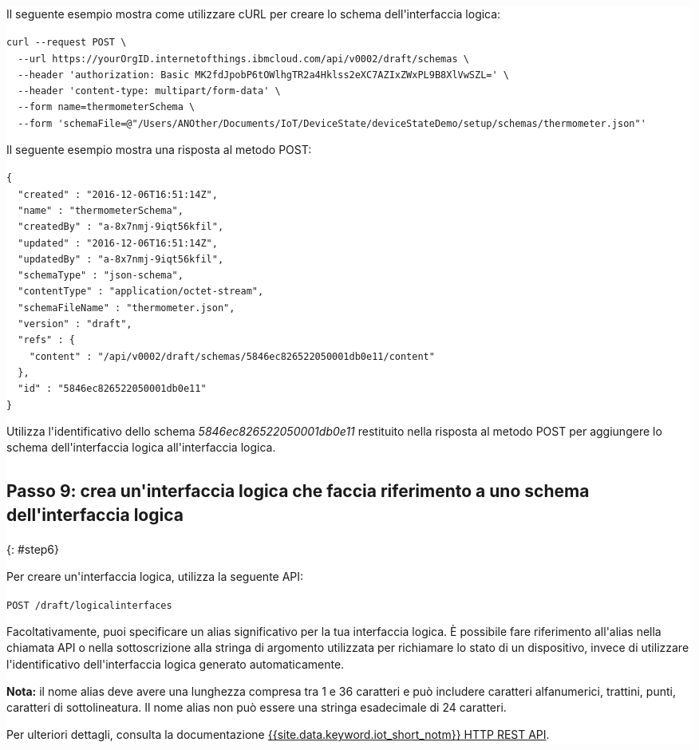 Il seguente esempio mostra come utilizzare cURL per creare lo schema dell'interfaccia logica:

```
curl --request POST \
  --url https://yourOrgID.internetofthings.ibmcloud.com/api/v0002/draft/schemas \
  --header 'authorization: Basic MK2fdJpobP6tOWlhgTR2a4Hklss2eXC7AZIxZWxPL9B8XlVwSZL=' \
  --header 'content-type: multipart/form-data' \
  --form name=thermometerSchema \
  --form 'schemaFile=@"/Users/ANOther/Documents/IoT/DeviceState/deviceStateDemo/setup/schemas/thermometer.json"'
```

Il seguente esempio mostra una risposta al metodo POST:

```
{
  "created" : "2016-12-06T16:51:14Z",
  "name" : "thermometerSchema",
  "createdBy" : "a-8x7nmj-9iqt56kfil",
  "updated" : "2016-12-06T16:51:14Z",
  "updatedBy" : "a-8x7nmj-9iqt56kfil",
  "schemaType" : "json-schema",
  "contentType" : "application/octet-stream",
  "schemaFileName" : "thermometer.json",
  "version" : "draft",
  "refs" : {
    "content" : "/api/v0002/draft/schemas/5846ec826522050001db0e11/content"
  },
  "id" : "5846ec826522050001db0e11"
}
```
Utilizza l'identificativo dello schema *5846ec826522050001db0e11* restituito nella risposta al metodo POST per aggiungere lo schema dell'interfaccia logica all'interfaccia logica.

## Passo 9: crea un'interfaccia logica che faccia riferimento a uno schema dell'interfaccia logica
{: #step6}

Per creare un'interfaccia logica, utilizza la seguente API: 

```
POST /draft/logicalinterfaces
```

Facoltativamente, puoi specificare un alias significativo per la tua interfaccia logica. È possibile fare riferimento all'alias nella chiamata API o nella sottoscrizione alla stringa di argomento utilizzata per richiamare lo stato di un dispositivo, invece di utilizzare l'identificativo dell'interfaccia logica generato automaticamente.

**Nota:** il nome alias deve avere una lunghezza compresa tra 1 e 36 caratteri e può includere caratteri alfanumerici, trattini, punti, caratteri di sottolineatura. Il nome alias non può essere una stringa esadecimale di 24 caratteri. 

Per ulteriori dettagli, consulta la documentazione [{{site.data.keyword.iot_short_notm}} HTTP REST API](https://docs.internetofthings.ibmcloud.com/apis/swagger/v0002/state-mgmt.html#!/Logical_Interfaces).
